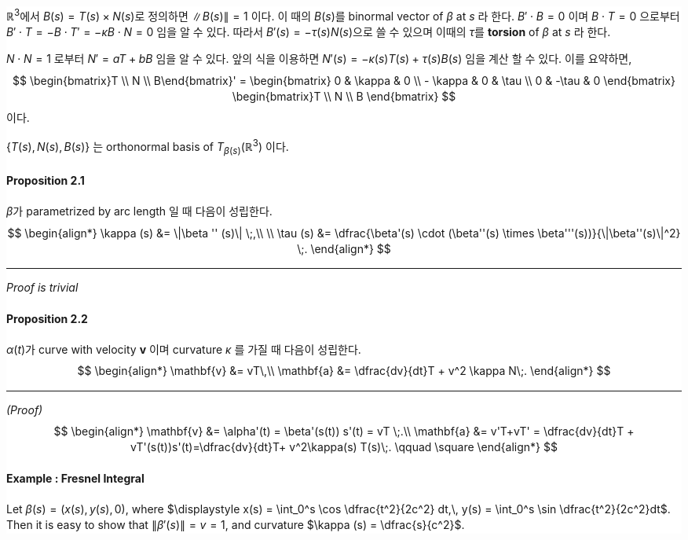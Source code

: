 $\mathbb{R}^3$에서 $B(s) = T(s) \times N(s)$로 정의하면 $\|B(s)\|=1$ 이다. 이 때의 $B(s)$를 binormal vector of $\beta$ at $s$ 라 한다. $B' \cdot B=0$ 이며 $B\cdot T=0$ 으로부터 $B' \cdot T = - B\cdot T' = -\kappa B \cdot N=0$ 임을 알 수 있다. 따라서 $B'(s)=-\tau(s) N(s)$으로 쓸 수 있으며 이때의 $\tau$를 **torsion** of $\beta$ at $s$ 라 한다.

$N\cdot N=1$ 로부터 $N' = aT+bB$ 임을 알 수 있다. 앞의 식을 이용하면 $N'(s) = - \kappa (s) T(s) + \tau (s) B(s)$ 임을 계산 할 수 있다. 이를 요약하면,
$$
\begin{bmatrix}T \\ N \\ B\end{bmatrix}' = \begin{bmatrix} 0 & \kappa & 0 \\ - \kappa & 0 & \tau \\ 0 & -\tau & 0 \end{bmatrix} \begin{bmatrix}T \\ N \\ B \end{bmatrix}
$$
이다. 

$\{T(s),\,N(s),\,B(s)\}$ 는 orthonormal basis of $T_{\beta (s)}(\mathbb{R}^3)$ 이다. 



#### Proposition 2.1

$\beta$가 parametrized by arc length 일 때 다음이 성립한다.
$$
\begin{align*}
\kappa (s) &= \|\beta '' (s)\|  \;,\\ \\
\tau (s) &= \dfrac{\beta'(s) \cdot (\beta''(s) \times \beta'''(s))}{\|\beta''(s)\|^2} \;.
\end{align*}
$$

---

*Proof is trivial*



#### Proposition 2.2

$\alpha(t)$가 curve with velocity $\mathbf{v}$ 이며 curvature $\kappa$ 를 가질 때 다음이 성립한다.
$$
\begin{align*}
\mathbf{v} &= vT\,\\
\mathbf{a} &= \dfrac{dv}{dt}T + v^2 \kappa N\;.
\end{align*}
$$

---

*(Proof)*
$$
\begin{align*}
\mathbf{v} &= \alpha'(t) = \beta'(s(t)) s'(t) = vT \;.\\
\mathbf{a} &= v'T+vT' = \dfrac{dv}{dt}T + vT'(s(t))s'(t)=\dfrac{dv}{dt}T+ v^2\kappa(s) T(s)\;. \qquad \square
\end{align*}
$$



#### Example : Fresnel Integral

Let $\beta (s) = (x(s),\,y(s),\,0)$, where $\displaystyle x(s) = \int_0^s \cos \dfrac{t^2}{2c^2} dt,\, y(s) = \int_0^s \sin \dfrac{t^2}{2c^2}dt$. Then it is easy to show that $\|\beta'(s)\|=v=1$, and curvature $\kappa (s) = \dfrac{s}{c^2}$. 
